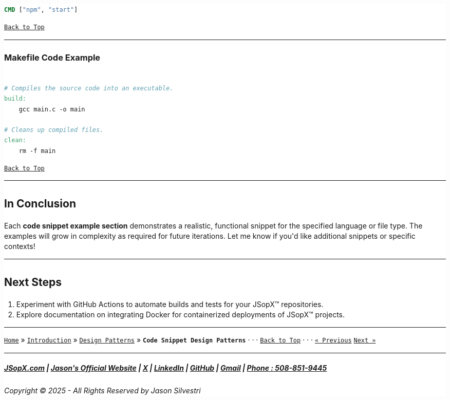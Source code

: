 ```dockerfile
CMD ["npm", "start"]


```

[`Back to Top`](#table-of-contents)

---

### **Makefile Code Example**

```makefile

# Compiles the source code into an executable.
build:
	gcc main.c -o main

# Cleans up compiled files.
clean:
	rm -f main

```

[`Back to Top`](#table-of-contents)

---

## In Conclusion

Each **code snippet example section** demonstrates a realistic, functional snippet for the specified language or file type. The examples will grow in complexity as required for future iterations. Let me know if you'd like additional snippets or specific contexts!

---

## **Next Steps**

1. Experiment with GitHub Actions to automate builds and tests for your JSopX™ repositories.
2. Explore documentation on integrating Docker for containerized deployments of JSopX™ projects.


---

[`Home`](../OpenProjects/jsopx.BridgeTooFar/README.md) » [`Introduction`](../Introduction/) »  [`Design Patterns`](../DesignPatterns/) » **`Code Snippet Design Patterns`**  · · ·  [`Back to Top`](#table-of-contents) · · · [`« Previous`](./JSopxNovaFileandDirectoryDesignPatterns.md) [`Next »`](./JSopxNovaBarnDoorProtocolDesignPatterns.md)

---


##### [JSopX.com](https://www.jsopx.com/) | [Jason's Official Website](https://www.jsilvestri.com/) | [X](https://www.x.com/JasonSilvestri) | [LinkedIn](http://www.linkedin.com/in/JasonSilvestri) | [GitHub](https://github.com/JasonSilvestri) | [Gmail](mailto:therealjasonsilvestri@gmail.com) | [Phone : 508-851-9445](phoneto:508-851-9445)

###### Copyright © 2025 - All Rights Reserved by Jason Silvestri